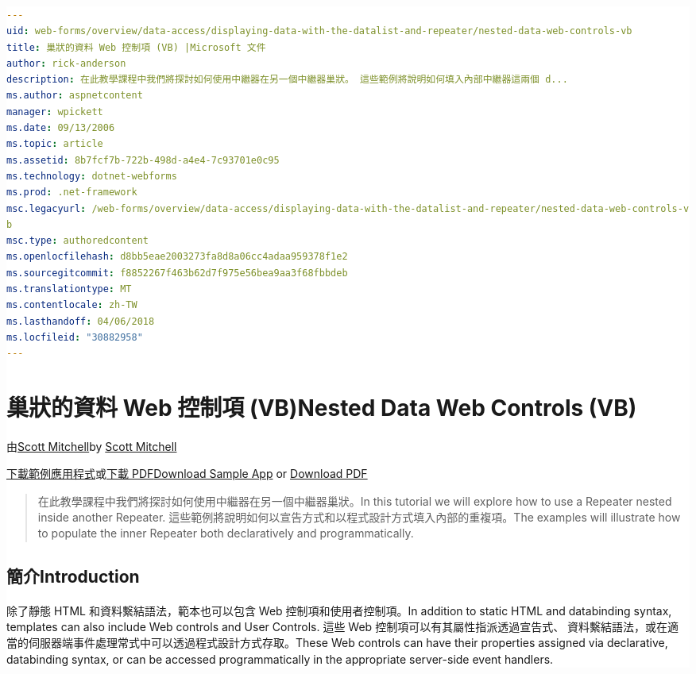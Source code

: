 ```yaml
---
uid: web-forms/overview/data-access/displaying-data-with-the-datalist-and-repeater/nested-data-web-controls-vb
title: 巢狀的資料 Web 控制項 (VB) |Microsoft 文件
author: rick-anderson
description: 在此教學課程中我們將探討如何使用中繼器在另一個中繼器巢狀。 這些範例將說明如何填入內部中繼器這兩個 d...
ms.author: aspnetcontent
manager: wpickett
ms.date: 09/13/2006
ms.topic: article
ms.assetid: 8b7fcf7b-722b-498d-a4e4-7c93701e0c95
ms.technology: dotnet-webforms
ms.prod: .net-framework
msc.legacyurl: /web-forms/overview/data-access/displaying-data-with-the-datalist-and-repeater/nested-data-web-controls-vb
msc.type: authoredcontent
ms.openlocfilehash: d8bb5eae2003273fa8d8a06cc4adaa959378f1e2
ms.sourcegitcommit: f8852267f463b62d7f975e56bea9aa3f68fbbdeb
ms.translationtype: MT
ms.contentlocale: zh-TW
ms.lasthandoff: 04/06/2018
ms.locfileid: "30882958"
---
```

<a name="nested-data-web-controls-vb"></a><span data-ttu-id="535b7-104">巢狀的資料 Web 控制項 (VB)</span><span class="sxs-lookup"><span data-stu-id="535b7-104">Nested Data Web Controls (VB)</span></span>
====================
<span data-ttu-id="535b7-105">由[Scott Mitchell](https://twitter.com/ScottOnWriting)</span><span class="sxs-lookup"><span data-stu-id="535b7-105">by [Scott Mitchell](https://twitter.com/ScottOnWriting)</span></span>

<span data-ttu-id="535b7-106">[下載範例應用程式](http://download.microsoft.com/download/9/c/1/9c1d03ee-29ba-4d58-aa1a-f201dcc822ea/ASPNET_Data_Tutorial_32_VB.exe)或[下載 PDF](nested-data-web-controls-vb/_static/datatutorial32vb1.pdf)</span><span class="sxs-lookup"><span data-stu-id="535b7-106">[Download Sample App](http://download.microsoft.com/download/9/c/1/9c1d03ee-29ba-4d58-aa1a-f201dcc822ea/ASPNET_Data_Tutorial_32_VB.exe) or [Download PDF](nested-data-web-controls-vb/_static/datatutorial32vb1.pdf)</span></span>

> <span data-ttu-id="535b7-107">在此教學課程中我們將探討如何使用中繼器在另一個中繼器巢狀。</span><span class="sxs-lookup"><span data-stu-id="535b7-107">In this tutorial we will explore how to use a Repeater nested inside another Repeater.</span></span> <span data-ttu-id="535b7-108">這些範例將說明如何以宣告方式和以程式設計方式填入內部的重複項。</span><span class="sxs-lookup"><span data-stu-id="535b7-108">The examples will illustrate how to populate the inner Repeater both declaratively and programmatically.</span></span>


## <a name="introduction"></a><span data-ttu-id="535b7-109">簡介</span><span class="sxs-lookup"><span data-stu-id="535b7-109">Introduction</span></span>

<span data-ttu-id="535b7-110">除了靜態 HTML 和資料繫結語法，範本也可以包含 Web 控制項和使用者控制項。</span><span class="sxs-lookup"><span data-stu-id="535b7-110">In addition to static HTML and databinding syntax, templates can also include Web controls and User Controls.</span></span> <span data-ttu-id="535b7-111">這些 Web 控制項可以有其屬性指派透過宣告式、 資料繫結語法，或在適當的伺服器端事件處理常式中可以透過程式設計方式存取。</span><span class="sxs-lookup"><span data-stu-id="535b7-111">These Web controls can have their properties assigned via declarative, databinding syntax, or can be accessed programmatically in the appropriate server-side event handlers.</span></span>
